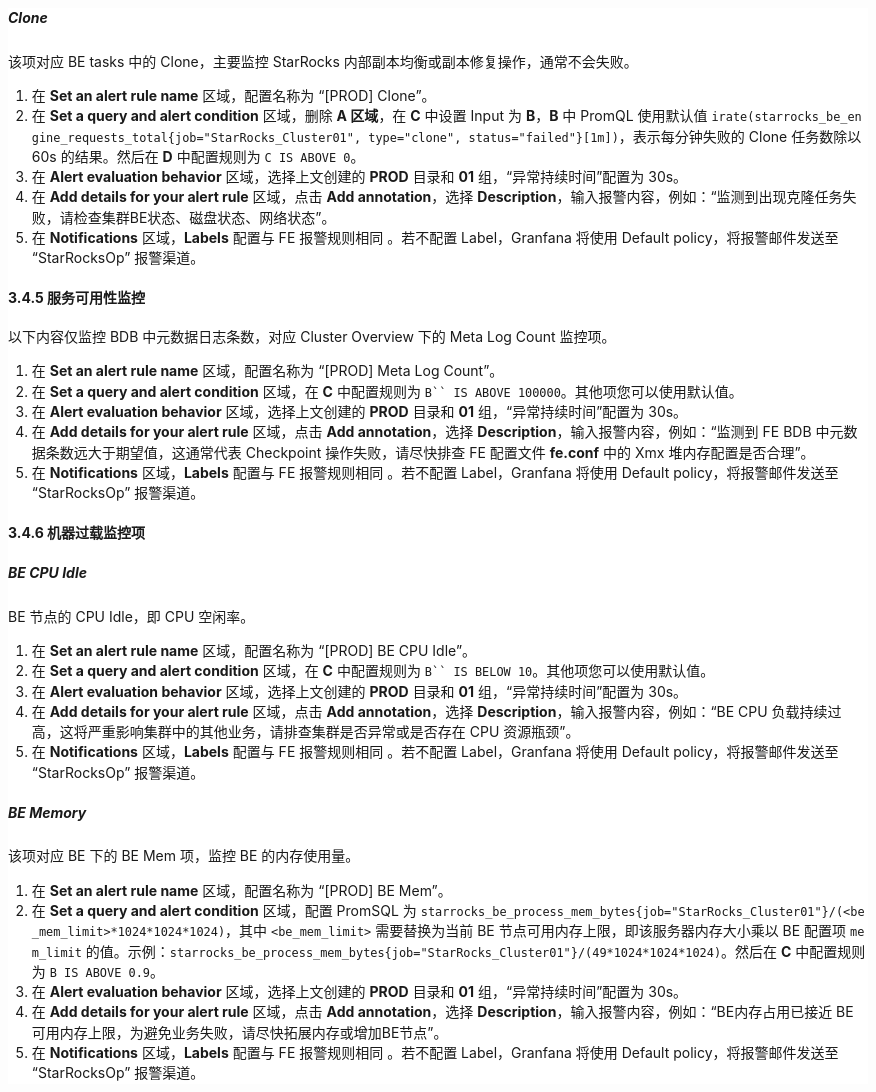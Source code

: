 ##### Clone

该项对应 BE tasks 中的 Clone，主要监控 StarRocks 内部副本均衡或副本修复操作，通常不会失败。

1. 在 **Set an alert rule name** 区域，配置名称为 “[PROD] Clone”。
2. 在 **Set a query and alert condition** 区域，删除 **A 区域**，在 **C** 中设置 Input 为 **B**，**B** 中 PromQL 使用默认值 `irate(starrocks_be_engine_requests_total{job="StarRocks_Cluster01", type="clone", status="failed"}[1m])`，表示每分钟失败的 Clone 任务数除以 60s 的结果。然后在 **D** 中配置规则为 `C IS ABOVE 0`。
3. 在 **Alert evaluation behavior** 区域，选择上文创建的 **PROD** 目录和 **01** 组，“异常持续时间”配置为 30s。
4. 在 **Add details for your alert rule** 区域，点击 **Add annotation**，选择 **Description**，输入报警内容，例如：“监测到出现克隆任务失败，请检查集群BE状态、磁盘状态、网络状态”。
5. 在 **Notifications** 区域，**Labels** 配置与 FE 报警规则相同 。若不配置 Label，Granfana 将使用 Default policy，将报警邮件发送至 “StarRocksOp” 报警渠道。

#### 3.4.5 服务可用性监控

以下内容仅监控 BDB 中元数据日志条数，对应 Cluster Overview 下的 Meta Log Count 监控项。

1. 在 **Set an alert rule name** 区域，配置名称为 “[PROD] Meta Log Count”。
2. 在 **Set a query and alert condition** 区域，在 **C** 中配置规则为 `B`` IS ABOVE 100000`。其他项您可以使用默认值。
3. 在 **Alert evaluation behavior** 区域，选择上文创建的 **PROD** 目录和 **01** 组，“异常持续时间”配置为 30s。
4. 在 **Add details for your alert rule** 区域，点击 **Add annotation**，选择 **Description**，输入报警内容，例如：“监测到 FE BDB 中元数据条数远大于期望值，这通常代表 Checkpoint 操作失败，请尽快排查 FE 配置文件 **fe.conf** 中的 Xmx 堆内存配置是否合理”。
5. 在 **Notifications** 区域，**Labels** 配置与 FE 报警规则相同 。若不配置 Label，Granfana 将使用 Default policy，将报警邮件发送至 “StarRocksOp” 报警渠道。

#### 3.4.6 机器过载监控项

##### BE CPU Idle

BE 节点的 CPU Idle，即 CPU 空闲率。

1. 在 **Set an alert rule name** 区域，配置名称为 “[PROD] BE CPU Idle”。
2. 在 **Set a query and alert condition** 区域，在 **C** 中配置规则为 `B`` IS BELOW 10`。其他项您可以使用默认值。
3. 在 **Alert evaluation behavior** 区域，选择上文创建的 **PROD** 目录和 **01** 组，“异常持续时间”配置为 30s。
4. 在 **Add details for your alert rule** 区域，点击 **Add annotation**，选择 **Description**，输入报警内容，例如：“BE CPU 负载持续过高，这将严重影响集群中的其他业务，请排查集群是否异常或是否存在 CPU 资源瓶颈”。
5. 在 **Notifications** 区域，**Labels** 配置与 FE 报警规则相同 。若不配置 Label，Granfana 将使用 Default policy，将报警邮件发送至 “StarRocksOp” 报警渠道。

##### BE Memory

该项对应 BE 下的 BE Mem 项，监控 BE 的内存使用量。

1. 在 **Set an alert rule name** 区域，配置名称为 “[PROD] BE Mem”。
2. 在 **Set a query and alert condition** 区域，配置 PromSQL 为 `starrocks_be_process_mem_bytes{job="StarRocks_Cluster01"}/(<be_mem_limit>*1024*1024*1024)`，其中 `<be_mem_limit>` 需要替换为当前 BE 节点可用内存上限，即该服务器内存大小乘以 BE 配置项 `mem_limit` 的值。示例：`starrocks_be_process_mem_bytes{job="StarRocks_Cluster01"}/(49*1024*1024*1024)`。然后在 **C** 中配置规则为 `B IS ABOVE 0.9`。
3. 在 **Alert evaluation behavior** 区域，选择上文创建的 **PROD** 目录和 **01** 组，“异常持续时间”配置为 30s。
4. 在 **Add details for your alert rule** 区域，点击 **Add annotation**，选择 **Description**，输入报警内容，例如：“BE内存占用已接近 BE 可用内存上限，为避免业务失败，请尽快拓展内存或增加BE节点”。
5. 在 **Notifications** 区域，**Labels** 配置与 FE 报警规则相同 。若不配置 Label，Granfana 将使用 Default policy，将报警邮件发送至 “StarRocksOp” 报警渠道。
